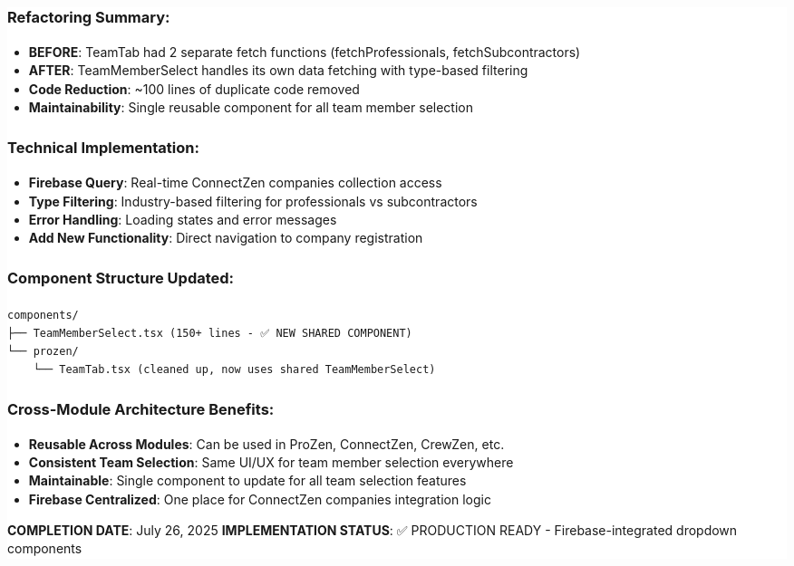 ### **Refactoring Summary**:
- **BEFORE**: TeamTab had 2 separate fetch functions (fetchProfessionals, fetchSubcontractors)
- **AFTER**: TeamMemberSelect handles its own data fetching with type-based filtering
- **Code Reduction**: ~100 lines of duplicate code removed
- **Maintainability**: Single reusable component for all team member selection

### **Technical Implementation**:
- **Firebase Query**: Real-time ConnectZen companies collection access
- **Type Filtering**: Industry-based filtering for professionals vs subcontractors
- **Error Handling**: Loading states and error messages
- **Add New Functionality**: Direct navigation to company registration

### **Component Structure Updated**:
```
components/
├── TeamMemberSelect.tsx (150+ lines - ✅ NEW SHARED COMPONENT)
└── prozen/
    └── TeamTab.tsx (cleaned up, now uses shared TeamMemberSelect)
```

### **Cross-Module Architecture Benefits**:
- **Reusable Across Modules**: Can be used in ProZen, ConnectZen, CrewZen, etc.
- **Consistent Team Selection**: Same UI/UX for team member selection everywhere
- **Maintainable**: Single component to update for all team selection features
- **Firebase Centralized**: One place for ConnectZen companies integration logic

**COMPLETION DATE**: July 26, 2025
**IMPLEMENTATION STATUS**: ✅ PRODUCTION READY - Firebase-integrated dropdown components

